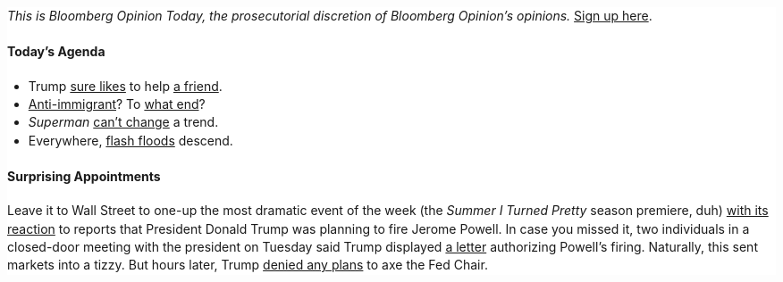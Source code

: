 *This is Bloomberg Opinion Today, the prosecutorial discretion of Bloomberg Opinion’s opinions.* [Sign up here](https://links.message.bloomberg.com/s/c/Tu9spgA0ggLEiYX8ayzB6rDNRDhgit9LRAYVb5S6iJfba-CJenJ6gq8qcirO7YF7iJ-dbxA8JP4dOWWnul5IzCjGqTI_HtjvcOqxAYzqjiS1KdA_cFuM7G54MsgkgS0QTvZqXaw83soCWw9jJ3hpHrvZ6HvKTggT6BoXnZu7CfKnRP_pM1uj9IPgXF4KkMwm-ElInBBy2RYwlanmcQ3Y4zm2RICY5uzKsh2r7k92KaZ6ZXvW3gmjrGbjnd-fsbNTUpRUwl624dsKnDK5oJaOHIh1ED2Z49M7JwQ-F7qulsLe3rpqtAHvzIwz6L3kVzK9He6JioQPkJh_b4bFlLIdDlkaHuviyy2xuPcXKlw0-leCj7BqtewYWwXW4A/-RDiPK4q8TQV7RZeDZv9KPQgSN2L94Ai/10).

#### Today’s Agenda

* Trump [sure likes](https://links.message.bloomberg.com/s/c/XZc2sSpozV0qJomYIWJN2inx-RR5S7F5kbdNyoAc0K2DHDhcuIarMMLNIE8GPhTyzUmg-6MmJCaHXKYiPehP9cKwueE2hVYLIdfzJ9u3ZeGmNcFZdUqWaCWLgEulSeYJ1KPzldXICwgfhKYR0KsnY89D4ZUro3m8iSU5rYqJtxdi7ipxNK0vEa52rvWFkB9gSW1RAnHxcmMHKV86BqlUVorbt4HA82ZTh0NwZQ4jPjYbwa27l-i2Wti1pv2CTivK7Ghx47ErgUquupSxpYd7Iu_Q3hXH_5lLVN98KttLfHGsNXkTui-N2F9AWH_x42VJXtg20q9pYPn83IAlLaj71uCyZCGq-V3Xrn8ToYfncqmE9Q6snRs7Hx_LPg/KWoWdKVa6GD0rV0uDGxTk4UnMIpK4NXH/10) to help [a friend](https://links.message.bloomberg.com/s/c/YwAf3xZfKp2LNods8y9tF__MvAEVtk-Zbz5ZOecKV8_MVR_siqcnFeZPcfGQWBjYyhMUfTN8zMD4hsSk_kgLc5hDBOO3_TyDsbs-zbvN00tjkCt_US4h0rZIH3M4Fwzk4rXIhq0b18NS-3WPxxaWyIAnIPuFFu9t3mvd__Ol-HSbyYrxLHxiK_bbb_H5BHdXqiWWVpIiWhFZAm6KJn7OG6Wc5_RQ6vyF8xezDmrORVRcf4HzLyg6Lec8nqrboWNTYcfuDRSiN_GTGZxn5Asup8lTiO12jw3upnMH14txeb9cTm4I6vwMAfyyNawJgwsCfymfFckPffqmYC9kBkmFk6DOYiI-x3onCsojnsfoXdRCrcM_DN0CRWUopQ/TN-9Ae0ZARduTAG2IQlHecWEmjQ-Kdv0/10).
* [Anti-immigrant](https://links.message.bloomberg.com/s/c/Jy8RLmI-E6QrZfc_FdEoogzrEE1Fn3irng4ZycqS-hvMKeUEUuB89hsji8VPlN-oqPxJ7VbH0A9goKtpr8XnFDrXtLP94EKBdy5KwmjOqZKKrl-L-FoTdxQkGJV7PfJ_MQsQL4CbP8mqCXY6EHy4v-wybEySWAub4vJRzLSBlJWMp1b6t9NnHkzDNlvigkLttlHy-JgFg0k7vL510w8xMvxoXNkNzdRib3cFLrDMyxWM8TywMn2YstbE3bOoqxLak39TtiRzuxtqSG-YCW0J7AFyqoyQP6X6FjZTNQKMBlvoGggmPPYIAQCu9QAmcYDvHn326tIUGFhwV1ckXCRopNdw7QmZsqD_QAqayGwCDzkP_hrc_MacT4ghuQ/pFWpKUGHv9SvQLRbuX0u_fniQucrsttQ/10)? To [what end](https://links.message.bloomberg.com/s/c/zn4EROGo6DzZdZ7pAIN_sFZamCLZdIhz_HEoBdkwFK1a4Ci1sJyCMR_hGzf2VY5O3jaAu1PxwaHmva0OFYqIM4Ux0oNbwI77ZBt_z5zM0N5gYcBVc36tTV_7wT1yS-8xcPpN0TJXQBpQ0tH-Y9aGwftxdlS_qVCeiCZ_bW9TZITTiBX8rg1SYyLaxJyatsIAmR2vidyb4uV-n0r95UfUhGDvsS31oM7hiZ4DGwkIqpMkby6hWdneVicw_vHrTZg7zvw3UAzIdEdjX9FZYVQzSwRrvGCIk0gWaZYGP_MAU7pSTWgIt2B7AHgOPMWjp6DQx1Pi4lOyPlyK6wXHskmnlfCaEJP7EM8jU4mOVRnngTS7kRxPP_G43cLbLig/n0yNE7UQSA1ZSBY54i7xk1HYXd6ApGl6/10)?
* *Superman*  [can’t change](https://links.message.bloomberg.com/s/c/85H5SNrX5tINSgvy7Kg1mcaVlIcl4wiKN8He47khb5ztW2JZn2Vb9TEpRvYB_CQrrizeb1TpY0T3KyxmqxJcMebbgd9c1-4r4_c42azdngC6otMkwFcOlw_w2SgMoMu70H2rpl0xkuLJ-JoG6JAZMGfNPGqM1LPer8aWjhqydsaR9zyVn8wiSy1XemfSXcFFboqR9ThIQLskentdLm2tIu4BzonmG5PgAzTU1tmJhaA6wxdgu2YfmdKJa_20Vef7ZX-3u1GEg2kgvoBhbxDcT8OhnqP9HGbdiUhzYnEmyWoqrjF6JduXpLN_9SMjUnla38PA5XrQjXDVHABYYq13ctD0YQp0GYEWP_vHp7h6JkIXLXuEslXm-ywyAVs/2Q8rIvxKW5CngBb1T1OLJGxhpYxwLEzs/10) a trend.
* Everywhere,  [flash floods](https://links.message.bloomberg.com/s/c/8bdT-dEgYOLmIeXp2gfS7EVohUfOKF8rNuxwhKH-826AIy-nRPYAx8UXZs6-uwpNRlMXgolYher85QsGc18y_DdQL0t_XGe7WRtzYFjPChDlP6kari7cj5la6uzSu5v5D_sCKTPBEmgtQUCG2tMPIfK84gmvjFWHFMsWvbcyYBuz6f6RaWAQ9cB4AjIysqpL8W6zxEVAyUxlq7v4RzQ6ZdCcaG83kg2c3pNIlo_2xawxrzDBqmR9-zVdxH1rL7P0n5yeHn7nOMswzrAs8fQBpRd3wUDXO2u3lUhTjR2p8ww1YmrNxQbIz2ljVDW4_3CZnTJnDFlAJyWcMVGCyF9kDdL_z2RGSMWKqi_oE7MZ44pBMN0g5C2VKRjgydU/WJzEY_ORO8UT3iF7T1qT6wgcXOgno_3P/10) descend.

#### Surprising Appointments

Leave it to Wall Street to one-up the most dramatic event of the week (the *Summer I Turned Pretty* season premiere, duh) [with its reaction](https://links.message.bloomberg.com/s/c/yKF0RapQOWIHLgqJnoLGiJaUECBSmP5m8SpSJK2YpVHrb9tYCMQO2myex6_h5872TCyAMe9HZftSPghJxEyRTNzLMLTb0aKbvusx9IwXtMQDqobaF2oki5WIh_D0zuoPm-wbVadhhy8pqpcHcHqZ4HvsGdlO-5etMtR855i1vmJTHUCO4vNZkN8Bljx9zEWIt8QxI9ObsUFHxYqxvIje9w1kjse6OxDnDi2YZFW_vLxvl9I-wMH_1P-yJWZcjsjqlDMQQflQ_SQR_xwZBRzhw8zDlk9TBrNSwKIZbJL2a6bPjHVc6OhnErrAnNHmPih5hsdFzxJ1X3EkGSP2DXEApudF6ie5jz9D4vWJ8l13LPdQCdTS7iwe9CyTY58/Z7IuDF9fRkbChKuZPYXk11k0qwa52nCt/10) to reports that President Donald Trump was planning to fire Jerome Powell. In case you missed it, two individuals in a closed-door meeting with the president on Tuesday said Trump displayed [a letter](https://links.message.bloomberg.com/s/c/qoud_97cbAT5YQUCG1FKeKkymEHtY5MIVpA9N-RmMFzg3qgybXGQ74n7JAwoI22i0MqD8BD0Go882b5ysSE6GQbK7PDaIaS4xcWxxjsr2WJQXTIbH19zT2w4K5MR1dss-7piZywOYqTlIfXTwmjrRD0FSMG_G6y8hl4rPUPvIp5YRY0UpwzMvUxb9KaWz9r8udWMp0YPjYlAMhwsz6K9o19kA1tHTtrgRvubbZSieIWgEqyxNjUkMSbELe0a-UctxQkdFPMWeOW8dU0Gv3icDq4BjLqdvmVp7GUBqhg-H1wqG_SlCmGPtfl5-SmajbJhlHDfhB4hsdXCgAbqQJ2qBFTm7FDrSqRPaYNKhjOTt_3SJ1mwp_ElHi1huPM/hUdREECwSsYNkeUz_cdWSPqg8E9JYRUx/10) authorizing Powell’s firing. Naturally, this sent markets into a tizzy. But hours later, Trump [denied any plans](https://links.message.bloomberg.com/s/c/F1qIraYpaXcLg7w2N0voS1eZBresazFXyLXinD_4yIr6BqpuSGmqKrcM7SrgIacOUIW0udG9f4h2zqLRAAOYFTSgH-Lnd3Xyc8aN7K3MEM77n-jTz75Dmof1kZInTzITMZd-brVOTqiyaC1LoRxAUhPxfajJyEUGd4Qgw7U1FQ8QwnJWp9Reain9PR9eT3UQdRp8zefQQgXrTb7RuNNEnS__snBxwNGbvboiuIm_yPTGnzoh3wQPvJlznxHCBFCLa09vUt0SKKzpOiMb3sTOdyt-jFWA0pJOtIWuJzCDPFLJi4u4Eb9YZnt-tvj242ZV9CJdrxcW7cX9L8xaLY03723Y1h_hx8gCYI3Ciy_JfDbxIZ4q6p_hEgmmTjA/ZWblSWq1_XuPSwhBS8khxM9okJMI3vXx/10) to axe the Fed Chair.
